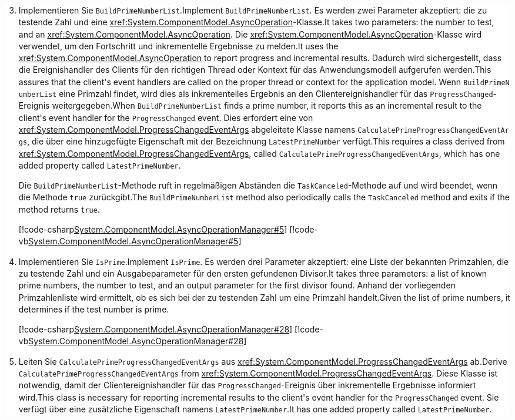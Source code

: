 3. <span data-ttu-id="d5aa3-205">Implementieren Sie `BuildPrimeNumberList`.</span><span class="sxs-lookup"><span data-stu-id="d5aa3-205">Implement `BuildPrimeNumberList`.</span></span> <span data-ttu-id="d5aa3-206">Es werden zwei Parameter akzeptiert: die zu testende Zahl und eine <xref:System.ComponentModel.AsyncOperation>-Klasse.</span><span class="sxs-lookup"><span data-stu-id="d5aa3-206">It takes two parameters: the number to test, and an <xref:System.ComponentModel.AsyncOperation>.</span></span> <span data-ttu-id="d5aa3-207">Die <xref:System.ComponentModel.AsyncOperation>-Klasse wird verwendet, um den Fortschritt und inkrementelle Ergebnisse zu melden.</span><span class="sxs-lookup"><span data-stu-id="d5aa3-207">It uses the <xref:System.ComponentModel.AsyncOperation> to report progress and incremental results.</span></span> <span data-ttu-id="d5aa3-208">Dadurch wird sichergestellt, dass die Ereignishandler des Clients für den richtigen Thread oder Kontext für das Anwendungsmodell aufgerufen werden.</span><span class="sxs-lookup"><span data-stu-id="d5aa3-208">This assures that the client's event handlers are called on the proper thread or context for the application model.</span></span> <span data-ttu-id="d5aa3-209">Wenn `BuildPrimeNumberList` eine Primzahl findet, wird dies als inkrementelles Ergebnis an den Clientereignishandler für das `ProgressChanged`-Ereignis weitergegeben.</span><span class="sxs-lookup"><span data-stu-id="d5aa3-209">When `BuildPrimeNumberList` finds a prime number, it reports this as an incremental result to the client's event handler for the `ProgressChanged` event.</span></span> <span data-ttu-id="d5aa3-210">Dies erfordert eine von <xref:System.ComponentModel.ProgressChangedEventArgs> abgeleitete Klasse namens `CalculatePrimeProgressChangedEventArgs`, die über eine hinzugefügte Eigenschaft mit der Bezeichnung `LatestPrimeNumber` verfügt.</span><span class="sxs-lookup"><span data-stu-id="d5aa3-210">This requires a class derived from <xref:System.ComponentModel.ProgressChangedEventArgs>, called `CalculatePrimeProgressChangedEventArgs`, which has one added property called `LatestPrimeNumber`.</span></span>  
  
     <span data-ttu-id="d5aa3-211">Die `BuildPrimeNumberList`-Methode ruft in regelmäßigen Abständen die `TaskCanceled`-Methode auf und wird beendet, wenn die Methode `true` zurückgibt.</span><span class="sxs-lookup"><span data-stu-id="d5aa3-211">The `BuildPrimeNumberList` method also periodically calls the `TaskCanceled` method and exits if the method returns `true`.</span></span>  
  
     [!code-csharp[System.ComponentModel.AsyncOperationManager#5](snippets/component-that-supports-the-event-based-asynchronous-pattern/csharp/primenumbercalculatormain.cs#5)]
     [!code-vb[System.ComponentModel.AsyncOperationManager#5](snippets/component-that-supports-the-event-based-asynchronous-pattern/vb/primenumbercalculatormain.vb#5)]  
  
4. <span data-ttu-id="d5aa3-212">Implementieren Sie `IsPrime`.</span><span class="sxs-lookup"><span data-stu-id="d5aa3-212">Implement `IsPrime`.</span></span> <span data-ttu-id="d5aa3-213">Es werden drei Parameter akzeptiert: eine Liste der bekannten Primzahlen, die zu testende Zahl und ein Ausgabeparameter für den ersten gefundenen Divisor.</span><span class="sxs-lookup"><span data-stu-id="d5aa3-213">It takes three parameters: a list of known prime numbers, the number to test, and an output parameter for the first divisor found.</span></span> <span data-ttu-id="d5aa3-214">Anhand der vorliegenden Primzahlenliste wird ermittelt, ob es sich bei der zu testenden Zahl um eine Primzahl handelt.</span><span class="sxs-lookup"><span data-stu-id="d5aa3-214">Given the list of prime numbers, it determines if the test number is prime.</span></span>  
  
     [!code-csharp[System.ComponentModel.AsyncOperationManager#28](snippets/component-that-supports-the-event-based-asynchronous-pattern/csharp/primenumbercalculatormain.cs#28)]
     [!code-vb[System.ComponentModel.AsyncOperationManager#28](snippets/component-that-supports-the-event-based-asynchronous-pattern/vb/primenumbercalculatormain.vb#28)]  
  
5. <span data-ttu-id="d5aa3-215">Leiten Sie `CalculatePrimeProgressChangedEventArgs` aus <xref:System.ComponentModel.ProgressChangedEventArgs> ab.</span><span class="sxs-lookup"><span data-stu-id="d5aa3-215">Derive `CalculatePrimeProgressChangedEventArgs` from <xref:System.ComponentModel.ProgressChangedEventArgs>.</span></span> <span data-ttu-id="d5aa3-216">Diese Klasse ist notwendig, damit der Clientereignishandler für das `ProgressChanged`-Ereignis über inkrementelle Ergebnisse informiert wird.</span><span class="sxs-lookup"><span data-stu-id="d5aa3-216">This class is necessary for reporting incremental results to the client's event handler for the `ProgressChanged` event.</span></span> <span data-ttu-id="d5aa3-217">Sie verfügt über eine zusätzliche Eigenschaft namens `LatestPrimeNumber`.</span><span class="sxs-lookup"><span data-stu-id="d5aa3-217">It has one added property called `LatestPrimeNumber`.</span></span>  
  